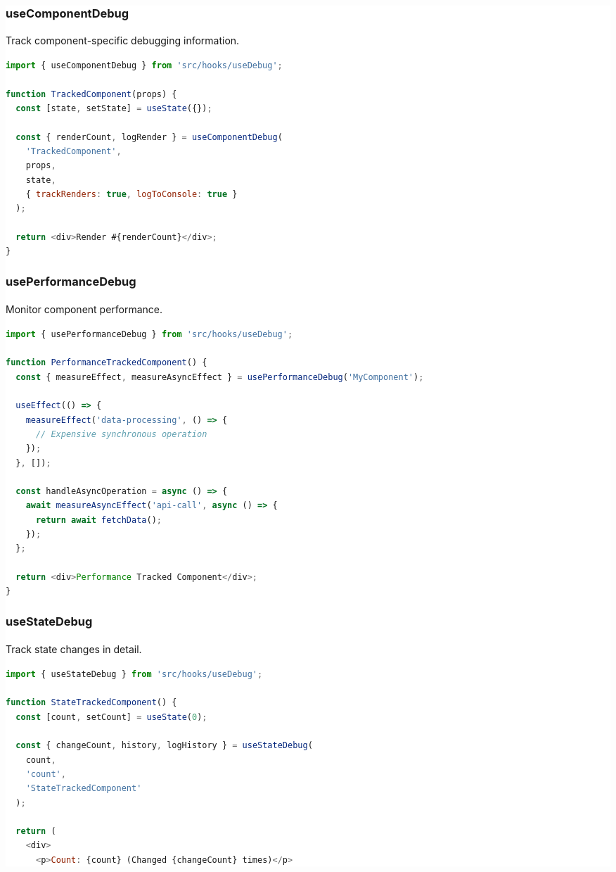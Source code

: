 ### useComponentDebug

Track component-specific debugging information.

```javascript
import { useComponentDebug } from 'src/hooks/useDebug';

function TrackedComponent(props) {
  const [state, setState] = useState({});
  
  const { renderCount, logRender } = useComponentDebug(
    'TrackedComponent',
    props,
    state,
    { trackRenders: true, logToConsole: true }
  );

  return <div>Render #{renderCount}</div>;
}
```

### usePerformanceDebug

Monitor component performance.

```javascript
import { usePerformanceDebug } from 'src/hooks/useDebug';

function PerformanceTrackedComponent() {
  const { measureEffect, measureAsyncEffect } = usePerformanceDebug('MyComponent');

  useEffect(() => {
    measureEffect('data-processing', () => {
      // Expensive synchronous operation
    });
  }, []);

  const handleAsyncOperation = async () => {
    await measureAsyncEffect('api-call', async () => {
      return await fetchData();
    });
  };

  return <div>Performance Tracked Component</div>;
}
```

### useStateDebug

Track state changes in detail.

```javascript
import { useStateDebug } from 'src/hooks/useDebug';

function StateTrackedComponent() {
  const [count, setCount] = useState(0);
  
  const { changeCount, history, logHistory } = useStateDebug(
    count,
    'count',
    'StateTrackedComponent'
  );

  return (
    <div>
      <p>Count: {count} (Changed {changeCount} times)</p>
```